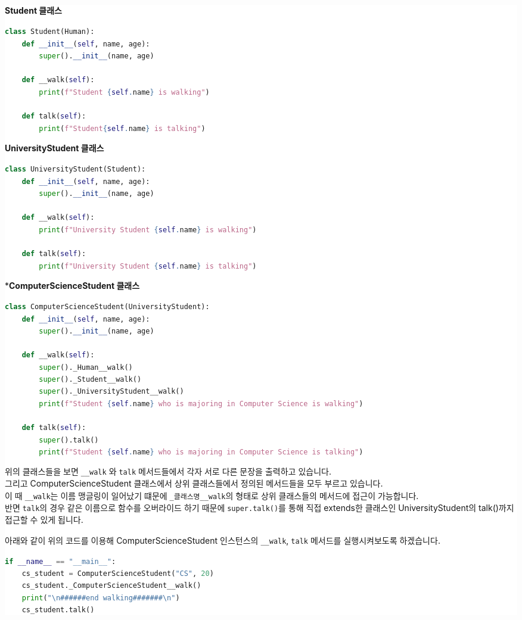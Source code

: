 **Student 클래스**
```python
class Student(Human):
    def __init__(self, name, age):
        super().__init__(name, age)

    def __walk(self):
        print(f"Student {self.name} is walking")

    def talk(self):
        print(f"Student{self.name} is talking")
```

**UniversityStudent 클래스**
```python
class UniversityStudent(Student):
    def __init__(self, name, age):
        super().__init__(name, age)

    def __walk(self):
        print(f"University Student {self.name} is walking")

    def talk(self):
        print(f"University Student {self.name} is talking")
```

***ComputerScienceStudent 클래스**
```python
class ComputerScienceStudent(UniversityStudent):
    def __init__(self, name, age):
        super().__init__(name, age)

    def __walk(self):
        super()._Human__walk()
        super()._Student__walk()
        super()._UniversityStudent__walk()
        print(f"Student {self.name} who is majoring in Computer Science is walking")

    def talk(self):
        super().talk()
        print(f"Student {self.name} who is majoring in Computer Science is talking")
```

위의 클래스들을 보면 `__walk` 와 `talk` 메서드들에서 각자 서로 다른 문장을 출력하고 있습니다.  
그리고 ComputerScienceStudent 클래스에서 상위 클래스들에서 정의된 메서드들을 모두 부르고 있습니다.  
이 때 `__walk`는 이름 맹글링이 일어났기 떄문에 `_클래스명__walk`의 형태로 상위 클래스들의 메서드에 접근이 가능합니다.  
반면 `talk`의 경우 같은 이름으로 함수를 오버라이드 하기 때문에 `super.talk()`를 통해 직접 extends한 클래스인 UniversityStudent의 talk()까지 접근할 수 있게 됩니다.  

아래와 같이 위의 코드를 이용해 ComputerScienceStudent 인스턴스의 `__walk`, `talk` 메서드를 실행시켜보도록 하겠습니다.  
```python
if __name__ == "__main__":
    cs_student = ComputerScienceStudent("CS", 20)
    cs_student._ComputerScienceStudent__walk()
    print("\n######end walking#######\n")
    cs_student.talk()
```
